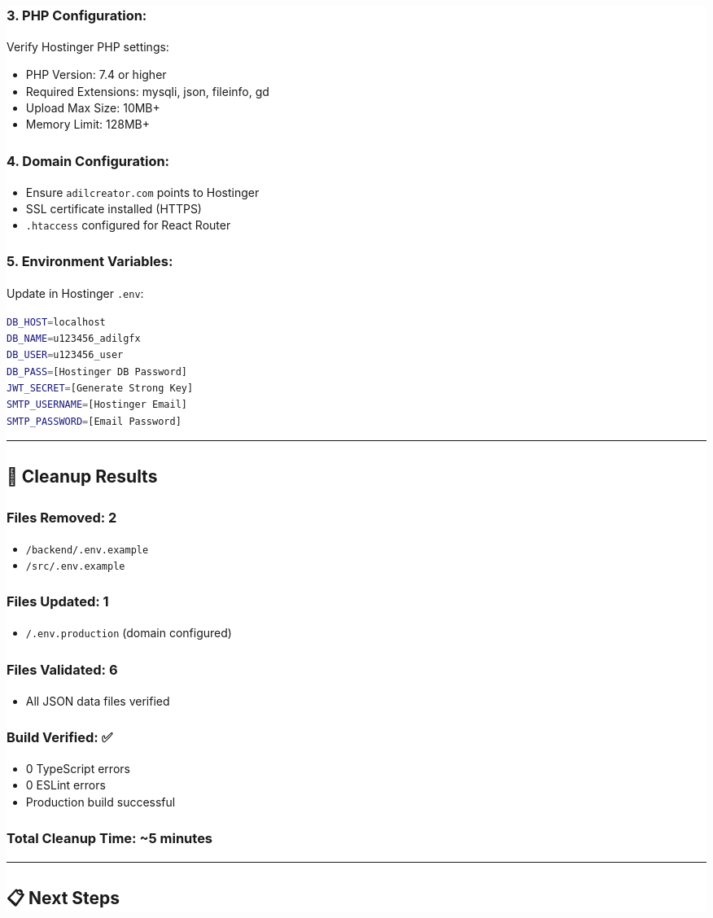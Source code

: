 ### 3. PHP Configuration:
Verify Hostinger PHP settings:
- PHP Version: 7.4 or higher
- Required Extensions: mysqli, json, fileinfo, gd
- Upload Max Size: 10MB+
- Memory Limit: 128MB+

### 4. Domain Configuration:
- Ensure `adilcreator.com` points to Hostinger
- SSL certificate installed (HTTPS)
- `.htaccess` configured for React Router

### 5. Environment Variables:
Update in Hostinger `.env`:
```bash
DB_HOST=localhost
DB_NAME=u123456_adilgfx
DB_USER=u123456_user
DB_PASS=[Hostinger DB Password]
JWT_SECRET=[Generate Strong Key]
SMTP_USERNAME=[Hostinger Email]
SMTP_PASSWORD=[Email Password]
```

---

## 🎉 Cleanup Results

### Files Removed: 2
- `/backend/.env.example`
- `/src/.env.example`

### Files Updated: 1
- `/.env.production` (domain configured)

### Files Validated: 6
- All JSON data files verified

### Build Verified: ✅
- 0 TypeScript errors
- 0 ESLint errors
- Production build successful

### Total Cleanup Time: ~5 minutes

---

## 📋 Next Steps
